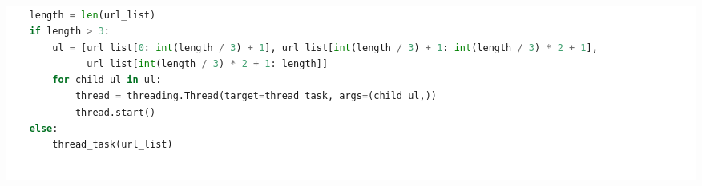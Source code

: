 ```python
    length = len(url_list)
    if length > 3:
        ul = [url_list[0: int(length / 3) + 1], url_list[int(length / 3) + 1: int(length / 3) * 2 + 1],
              url_list[int(length / 3) * 2 + 1: length]]
        for child_ul in ul:
            thread = threading.Thread(target=thread_task, args=(child_ul,))
            thread.start()
    else:
        thread_task(url_list)


```



​


